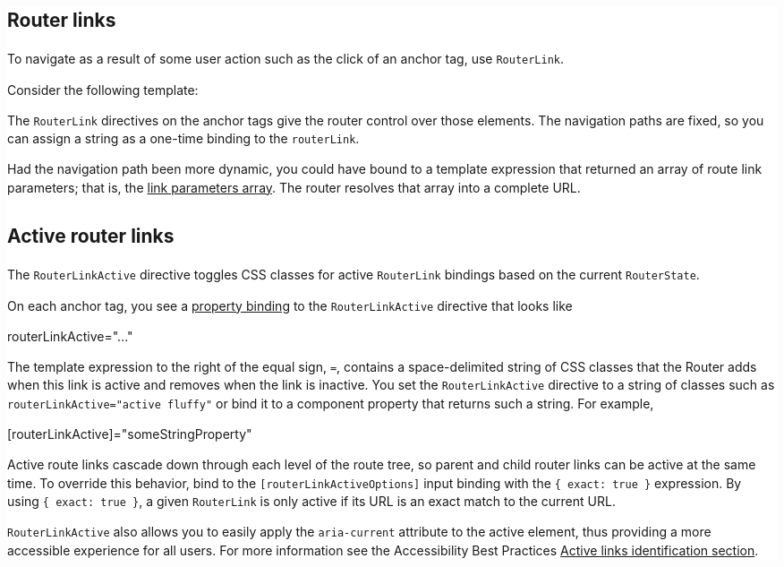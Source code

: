 ## Router links

To navigate as a result of some user action such as the click of an anchor tag, use `RouterLink`.

Consider the following template:

<code-example header="src/app/app.component.html" path="router/src/app/app.component.1.html"></code-example>

The `RouterLink` directives on the anchor tags give the router control over those elements.
The navigation paths are fixed, so you can assign a string as a one-time binding to the `routerLink`.

Had the navigation path been more dynamic, you could have bound to a template expression that returned an array of route link parameters; that is, the [link parameters array](guide/router#link-parameters-array).
The router resolves that array into a complete URL.

<a id="router-link-active"></a>

## Active router links

The `RouterLinkActive` directive toggles CSS classes for active `RouterLink` bindings based on the current `RouterState`.

On each anchor tag, you see a [property binding](guide/property-binding) to the `RouterLinkActive` directive that looks like

<code-example format="html" hideCopy language="html">

routerLinkActive="..."

</code-example>

The template expression to the right of the equal sign, `=`, contains a space-delimited string of CSS classes that the Router adds when this link is active and removes when the link is inactive.
You set the `RouterLinkActive` directive to a string of classes such as `routerLinkActive="active fluffy"` or bind it to a component property that returns such a string.
For example,

<code-example format="typescript" hideCopy language="typescript">

[routerLinkActive]="someStringProperty"

</code-example>

Active route links cascade down through each level of the route tree, so parent and child router links can be active at the same time.
To override this behavior, bind to the `[routerLinkActiveOptions]` input binding with the `{ exact: true }` expression.
By using `{ exact: true }`, a given `RouterLink` is only active if its URL is an exact match to the current URL.

`RouterLinkActive` also allows you to easily apply the `aria-current` attribute to the active element, thus providing a more accessible experience for all users. For more information see the Accessibility Best Practices [Active links identification section](/guide/accessibility#active-links-identification).
